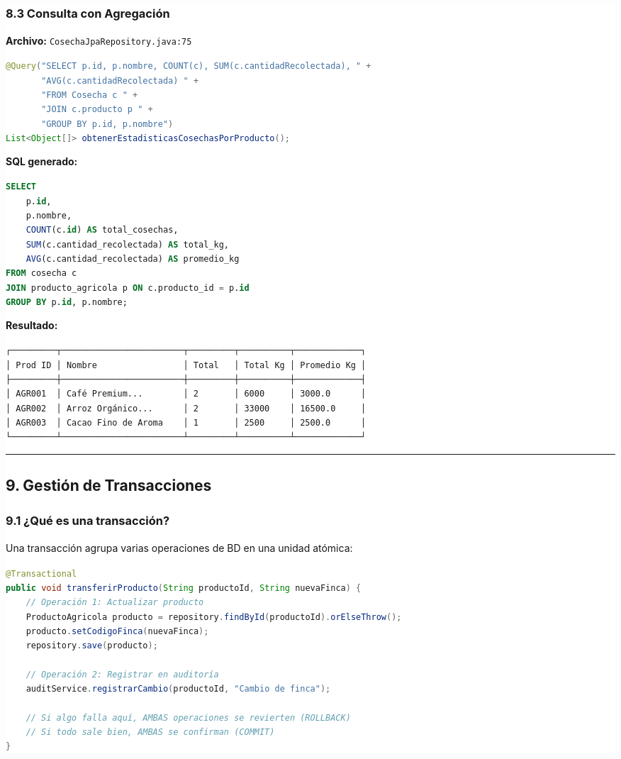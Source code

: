 ### 8.3 Consulta con Agregación

**Archivo:** `CosechaJpaRepository.java:75`

```java
@Query("SELECT p.id, p.nombre, COUNT(c), SUM(c.cantidadRecolectada), " +
       "AVG(c.cantidadRecolectada) " +
       "FROM Cosecha c " +
       "JOIN c.producto p " +
       "GROUP BY p.id, p.nombre")
List<Object[]> obtenerEstadisticasCosechasPorProducto();
```

**SQL generado:**
```sql
SELECT
    p.id,
    p.nombre,
    COUNT(c.id) AS total_cosechas,
    SUM(c.cantidad_recolectada) AS total_kg,
    AVG(c.cantidad_recolectada) AS promedio_kg
FROM cosecha c
JOIN producto_agricola p ON c.producto_id = p.id
GROUP BY p.id, p.nombre;
```

**Resultado:**
```
┌─────────┬────────────────────────┬─────────┬──────────┬─────────────┐
│ Prod ID │ Nombre                 │ Total   │ Total Kg │ Promedio Kg │
├─────────┼────────────────────────┼─────────┼──────────┼─────────────┤
│ AGR001  │ Café Premium...        │ 2       │ 6000     │ 3000.0      │
│ AGR002  │ Arroz Orgánico...      │ 2       │ 33000    │ 16500.0     │
│ AGR003  │ Cacao Fino de Aroma    │ 1       │ 2500     │ 2500.0      │
└─────────┴────────────────────────┴─────────┴──────────┴─────────────┘
```

---

## 9. Gestión de Transacciones

### 9.1 ¿Qué es una transacción?

Una transacción agrupa varias operaciones de BD en una unidad atómica:

```java
@Transactional
public void transferirProducto(String productoId, String nuevaFinca) {
    // Operación 1: Actualizar producto
    ProductoAgricola producto = repository.findById(productoId).orElseThrow();
    producto.setCodigoFinca(nuevaFinca);
    repository.save(producto);

    // Operación 2: Registrar en auditoría
    auditService.registrarCambio(productoId, "Cambio de finca");

    // Si algo falla aquí, AMBAS operaciones se revierten (ROLLBACK)
    // Si todo sale bien, AMBAS se confirman (COMMIT)
}
```
